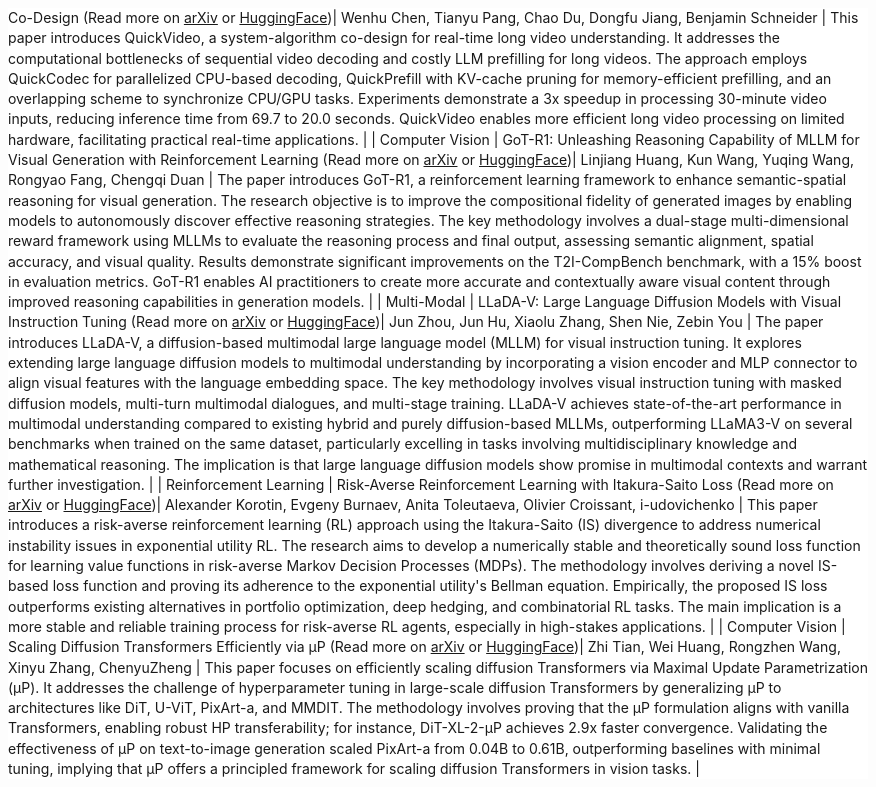   Co-Design (Read more on [arXiv](https://arxiv.org/abs/2505.16175) or [HuggingFace](https://huggingface.co/papers/2505.16175))| Wenhu Chen, Tianyu Pang, Chao Du, Dongfu Jiang, Benjamin Schneider | This paper introduces QuickVideo, a system-algorithm co-design for real-time long video understanding. It addresses the computational bottlenecks of sequential video decoding and costly LLM prefilling for long videos. The approach employs QuickCodec for parallelized CPU-based decoding, QuickPrefill with KV-cache pruning for memory-efficient prefilling, and an overlapping scheme to synchronize CPU/GPU tasks. Experiments demonstrate a 3x speedup in processing 30-minute video inputs, reducing inference time from 69.7 to 20.0 seconds. QuickVideo enables more efficient long video processing on limited hardware, facilitating practical real-time applications. |
| Computer Vision | GoT-R1: Unleashing Reasoning Capability of MLLM for Visual Generation
  with Reinforcement Learning (Read more on [arXiv](https://arxiv.org/abs/2505.17022) or [HuggingFace](https://huggingface.co/papers/2505.17022))| Linjiang Huang, Kun Wang, Yuqing Wang, Rongyao Fang, Chengqi Duan | The paper introduces GoT-R1, a reinforcement learning framework to enhance semantic-spatial reasoning for visual generation. The research objective is to improve the compositional fidelity of generated images by enabling models to autonomously discover effective reasoning strategies. The key methodology involves a dual-stage multi-dimensional reward framework using MLLMs to evaluate the reasoning process and final output, assessing semantic alignment, spatial accuracy, and visual quality. Results demonstrate significant improvements on the T2I-CompBench benchmark, with a 15% boost in evaluation metrics. GoT-R1 enables AI practitioners to create more accurate and contextually aware visual content through improved reasoning capabilities in generation models. |
| Multi-Modal | LLaDA-V: Large Language Diffusion Models with Visual Instruction Tuning (Read more on [arXiv](https://arxiv.org/abs/2505.16933) or [HuggingFace](https://huggingface.co/papers/2505.16933))| Jun Zhou, Jun Hu, Xiaolu Zhang, Shen Nie, Zebin You | The paper introduces LLaDA-V, a diffusion-based multimodal large language model (MLLM) for visual instruction tuning. It explores extending large language diffusion models to multimodal understanding by incorporating a vision encoder and MLP connector to align visual features with the language embedding space. The key methodology involves visual instruction tuning with masked diffusion models, multi-turn multimodal dialogues, and multi-stage training. LLaDA-V achieves state-of-the-art performance in multimodal understanding compared to existing hybrid and purely diffusion-based MLLMs, outperforming LLaMA3-V on several benchmarks when trained on the same dataset, particularly excelling in tasks involving multidisciplinary knowledge and mathematical reasoning. The implication is that large language diffusion models show promise in multimodal contexts and warrant further investigation. |
| Reinforcement Learning | Risk-Averse Reinforcement Learning with Itakura-Saito Loss (Read more on [arXiv](https://arxiv.org/abs/2505.16925) or [HuggingFace](https://huggingface.co/papers/2505.16925))| Alexander Korotin, Evgeny Burnaev, Anita Toleutaeva, Olivier Croissant, i-udovichenko | This paper introduces a risk-averse reinforcement learning (RL) approach using the Itakura-Saito (IS) divergence to address numerical instability issues in exponential utility RL. The research aims to develop a numerically stable and theoretically sound loss function for learning value functions in risk-averse Markov Decision Processes (MDPs). The methodology involves deriving a novel IS-based loss function and proving its adherence to the exponential utility's Bellman equation. Empirically, the proposed IS loss outperforms existing alternatives in portfolio optimization, deep hedging, and combinatorial RL tasks. The main implication is a more stable and reliable training process for risk-averse RL agents, especially in high-stakes applications. |
| Computer Vision | Scaling Diffusion Transformers Efficiently via μP (Read more on [arXiv](https://arxiv.org/abs/2505.15270) or [HuggingFace](https://huggingface.co/papers/2505.15270))| Zhi Tian, Wei Huang, Rongzhen Wang, Xinyu Zhang, ChenyuZheng | This paper focuses on efficiently scaling diffusion Transformers via Maximal Update Parametrization (µP). It addresses the challenge of hyperparameter tuning in large-scale diffusion Transformers by generalizing µP to architectures like DiT, U-ViT, PixArt-a, and MMDIT. The methodology involves proving that the µP formulation aligns with vanilla Transformers, enabling robust HP transferability; for instance, DiT-XL-2-µP achieves 2.9x faster convergence. Validating the effectiveness of µP on text-to-image generation scaled PixArt-a from 0.04B to 0.61B, outperforming baselines with minimal tuning, implying that µP offers a principled framework for scaling diffusion Transformers in vision tasks. |